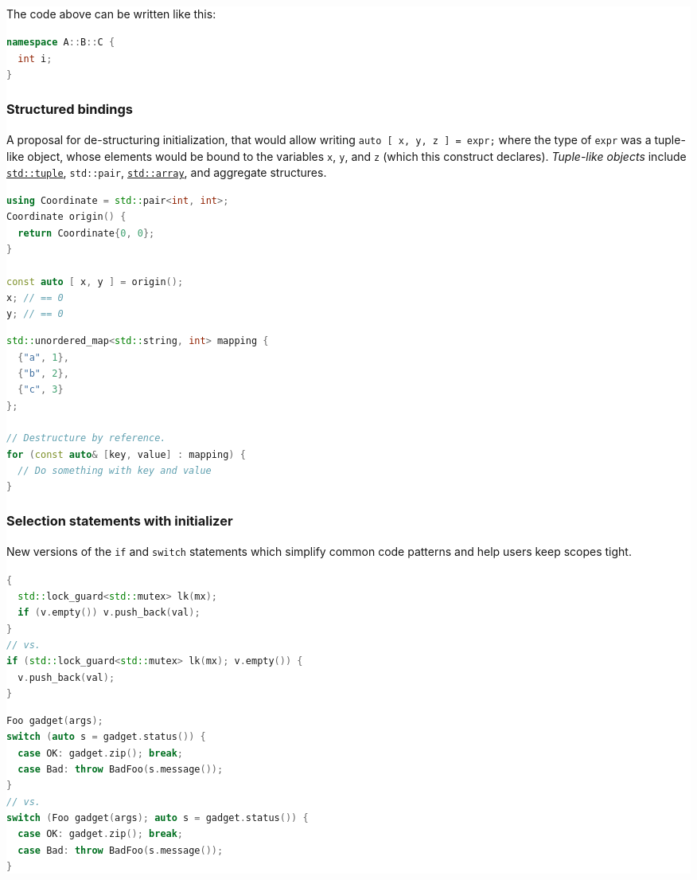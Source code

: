 The code above can be written like this:
```c++
namespace A::B::C {
  int i;
}
```

### Structured bindings
A proposal for de-structuring initialization, that would allow writing `auto [ x, y, z ] = expr;` where the type of `expr` was a tuple-like object, whose elements would be bound to the variables `x`, `y`, and `z` (which this construct declares). _Tuple-like objects_ include [`std::tuple`](#tuples), `std::pair`, [`std::array`](#stdarray), and aggregate structures.
```c++
using Coordinate = std::pair<int, int>;
Coordinate origin() {
  return Coordinate{0, 0};
}

const auto [ x, y ] = origin();
x; // == 0
y; // == 0
```
```c++
std::unordered_map<std::string, int> mapping {
  {"a", 1},
  {"b", 2},
  {"c", 3}
};

// Destructure by reference.
for (const auto& [key, value] : mapping) {
  // Do something with key and value
}
```

### Selection statements with initializer
New versions of the `if` and `switch` statements which simplify common code patterns and help users keep scopes tight.
```c++
{
  std::lock_guard<std::mutex> lk(mx);
  if (v.empty()) v.push_back(val);
}
// vs.
if (std::lock_guard<std::mutex> lk(mx); v.empty()) {
  v.push_back(val);
}
```
```c++
Foo gadget(args);
switch (auto s = gadget.status()) {
  case OK: gadget.zip(); break;
  case Bad: throw BadFoo(s.message());
}
// vs.
switch (Foo gadget(args); auto s = gadget.status()) {
  case OK: gadget.zip(); break;
  case Bad: throw BadFoo(s.message());
}
```
